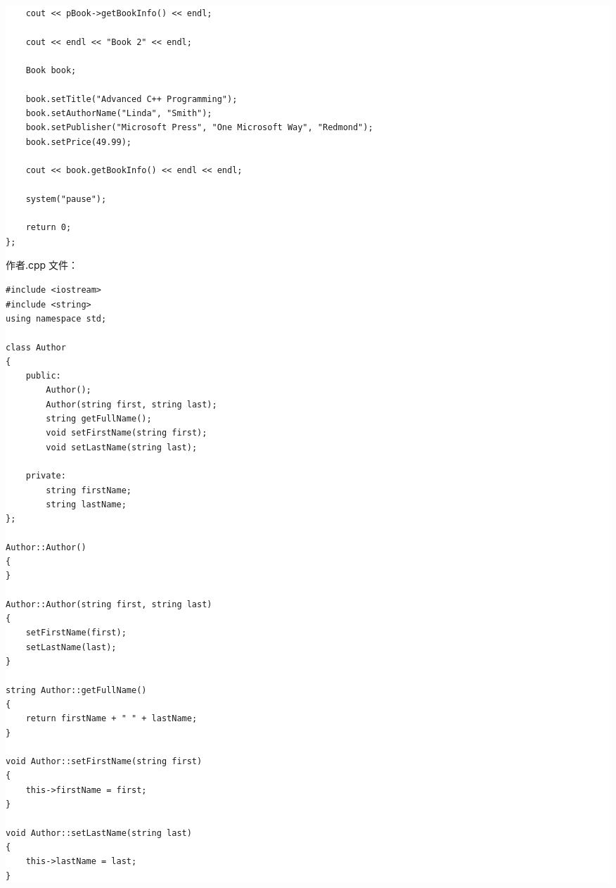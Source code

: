 ```
    cout << pBook->getBookInfo() << endl;

    cout << endl << "Book 2" << endl;

    Book book;

    book.setTitle("Advanced C++ Programming");
    book.setAuthorName("Linda", "Smith");
    book.setPublisher("Microsoft Press", "One Microsoft Way", "Redmond");
    book.setPrice(49.99);

    cout << book.getBookInfo() << endl << endl;

    system("pause");

    return 0;
}; 
```

作者.cpp 文件：

```
#include <iostream>
#include <string>
using namespace std;

class Author
{
    public:
        Author();
        Author(string first, string last);
        string getFullName();
        void setFirstName(string first);
        void setLastName(string last);

    private:
        string firstName;
        string lastName;
};

Author::Author()
{
}

Author::Author(string first, string last)
{
    setFirstName(first);
    setLastName(last);
}

string Author::getFullName()
{
    return firstName + " " + lastName;
}

void Author::setFirstName(string first)
{
    this->firstName = first;
}

void Author::setLastName(string last)
{
    this->lastName = last;
} 
```